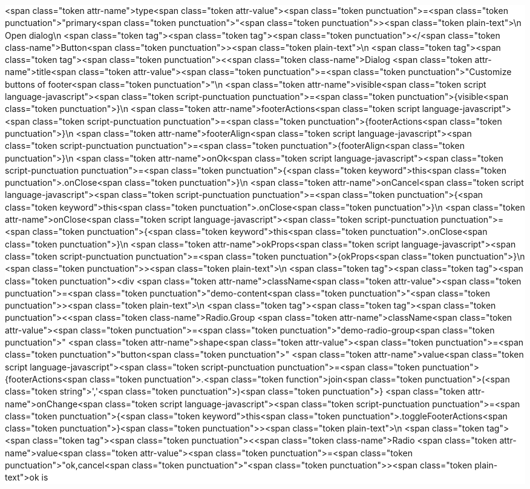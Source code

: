 <span class=\"token attr-name\">type</span><span class=\"token attr-value\"><span class=\"token punctuation\">=</span><span class=\"token punctuation\">\"</span>primary<span class=\"token punctuation\">\"</span></span><span class=\"token punctuation\">></span></span><span class=\"token plain-text\">\n                    Open dialog\n                </span><span class=\"token tag\"><span class=\"token tag\"><span class=\"token punctuation\">&lt;/</span><span class=\"token class-name\">Button</span></span><span class=\"token punctuation\">></span></span><span class=\"token plain-text\">\n                </span><span class=\"token tag\"><span class=\"token tag\"><span class=\"token punctuation\">&lt;</span><span class=\"token class-name\">Dialog</span></span> <span class=\"token attr-name\">title</span><span class=\"token attr-value\"><span class=\"token punctuation\">=</span><span class=\"token punctuation\">\"</span>Customize buttons of footer<span class=\"token punctuation\">\"</span></span>\n                    <span class=\"token attr-name\">visible</span><span class=\"token script language-javascript\"><span class=\"token script-punctuation punctuation\">=</span><span class=\"token punctuation\">{</span>visible<span class=\"token punctuation\">}</span></span>\n                    <span class=\"token attr-name\">footerActions</span><span class=\"token script language-javascript\"><span class=\"token script-punctuation punctuation\">=</span><span class=\"token punctuation\">{</span>footerActions<span class=\"token punctuation\">}</span></span>\n                    <span class=\"token attr-name\">footerAlign</span><span class=\"token script language-javascript\"><span class=\"token script-punctuation punctuation\">=</span><span class=\"token punctuation\">{</span>footerAlign<span class=\"token punctuation\">}</span></span>\n                    <span class=\"token attr-name\">onOk</span><span class=\"token script language-javascript\"><span class=\"token script-punctuation punctuation\">=</span><span class=\"token punctuation\">{</span><span class=\"token keyword\">this</span><span class=\"token punctuation\">.</span>onClose<span class=\"token punctuation\">}</span></span>\n                    <span class=\"token attr-name\">onCancel</span><span class=\"token script language-javascript\"><span class=\"token script-punctuation punctuation\">=</span><span class=\"token punctuation\">{</span><span class=\"token keyword\">this</span><span class=\"token punctuation\">.</span>onClose<span class=\"token punctuation\">}</span></span>\n                    <span class=\"token attr-name\">onClose</span><span class=\"token script language-javascript\"><span class=\"token script-punctuation punctuation\">=</span><span class=\"token punctuation\">{</span><span class=\"token keyword\">this</span><span class=\"token punctuation\">.</span>onClose<span class=\"token punctuation\">}</span></span>\n                    <span class=\"token attr-name\">okProps</span><span class=\"token script language-javascript\"><span class=\"token script-punctuation punctuation\">=</span><span class=\"token punctuation\">{</span>okProps<span class=\"token punctuation\">}</span></span>\n                    <span class=\"token punctuation\">></span></span><span class=\"token plain-text\">\n                    </span><span class=\"token tag\"><span class=\"token tag\"><span class=\"token punctuation\">&lt;</span>div</span> <span class=\"token attr-name\">className</span><span class=\"token attr-value\"><span class=\"token punctuation\">=</span><span class=\"token punctuation\">\"</span>demo-content<span class=\"token punctuation\">\"</span></span><span class=\"token punctuation\">></span></span><span class=\"token plain-text\">\n                        </span><span class=\"token tag\"><span class=\"token tag\"><span class=\"token punctuation\">&lt;</span><span class=\"token class-name\">Radio.Group</span></span> <span class=\"token attr-name\">className</span><span class=\"token attr-value\"><span class=\"token punctuation\">=</span><span class=\"token punctuation\">\"</span>demo-radio-group<span class=\"token punctuation\">\"</span></span> <span class=\"token attr-name\">shape</span><span class=\"token attr-value\"><span class=\"token punctuation\">=</span><span class=\"token punctuation\">\"</span>button<span class=\"token punctuation\">\"</span></span> <span class=\"token attr-name\">value</span><span class=\"token script language-javascript\"><span class=\"token script-punctuation punctuation\">=</span><span class=\"token punctuation\">{</span>footerActions<span class=\"token punctuation\">.</span><span class=\"token function\">join</span><span class=\"token punctuation\">(</span><span class=\"token string\">','</span><span class=\"token punctuation\">)</span><span class=\"token punctuation\">}</span></span> <span class=\"token attr-name\">onChange</span><span class=\"token script language-javascript\"><span class=\"token script-punctuation punctuation\">=</span><span class=\"token punctuation\">{</span><span class=\"token keyword\">this</span><span class=\"token punctuation\">.</span>toggleFooterActions<span class=\"token punctuation\">}</span></span><span class=\"token punctuation\">></span></span><span class=\"token plain-text\">\n                            </span><span class=\"token tag\"><span class=\"token tag\"><span class=\"token punctuation\">&lt;</span><span class=\"token class-name\">Radio</span></span> <span class=\"token attr-name\">value</span><span class=\"token attr-value\"><span class=\"token punctuation\">=</span><span class=\"token punctuation\">\"</span>ok,cancel<span class=\"token punctuation\">\"</span></span><span class=\"token punctuation\">></span></span><span class=\"token plain-text\">ok is